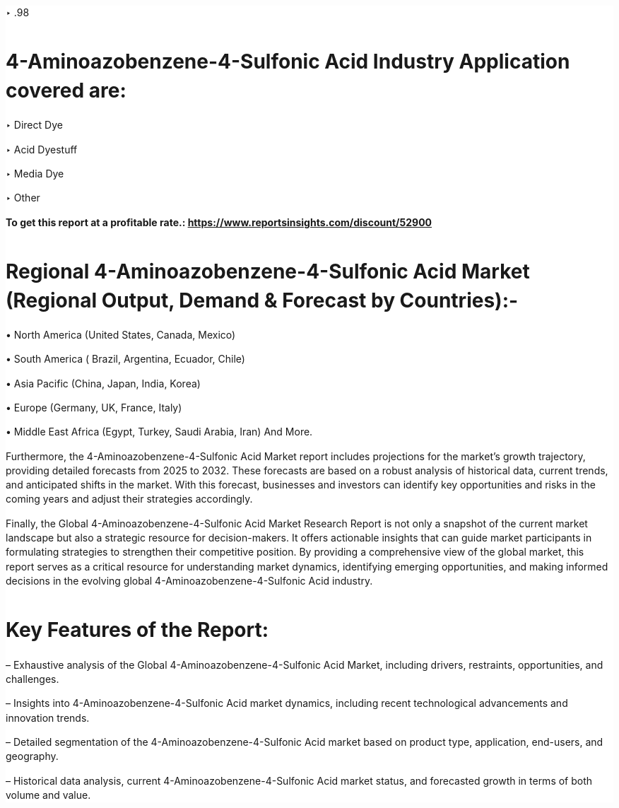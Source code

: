 ‣ .98

# <strong>4-Aminoazobenzene-4-Sulfonic Acid Industry Application covered are:</strong>

‣ Direct Dye

‣ Acid Dyestuff

‣ Media Dye

‣ Other

<strong>To get this report at a profitable rate.: <a href=https://www.reportsinsights.com/discount/52900>https://www.reportsinsights.com/discount/52900</a></strong>

# <strong>Regional 4-Aminoazobenzene-4-Sulfonic Acid Market (Regional Output, Demand &amp; Forecast by Countries):-</strong>

• North America (United States, Canada, Mexico)

• South America ( Brazil, Argentina, Ecuador, Chile)

• Asia Pacific (China, Japan, India, Korea)

• Europe (Germany, UK, France, Italy)

• Middle East Africa (Egypt, Turkey, Saudi Arabia, Iran) And More.

Furthermore, the 4-Aminoazobenzene-4-Sulfonic Acid Market report includes projections for the market’s growth trajectory, providing detailed forecasts from 2025 to 2032. These forecasts are based on a robust analysis of historical data, current trends, and anticipated shifts in the market. With this forecast, businesses and investors can identify key opportunities and risks in the coming years and adjust their strategies accordingly.

Finally, the Global 4-Aminoazobenzene-4-Sulfonic Acid Market Research Report is not only a snapshot of the current market landscape but also a strategic resource for decision-makers. It offers actionable insights that can guide market participants in formulating strategies to strengthen their competitive position. By providing a comprehensive view of the global market, this report serves as a critical resource for understanding market dynamics, identifying emerging opportunities, and making informed decisions in the evolving global 4-Aminoazobenzene-4-Sulfonic Acid industry.

# <strong>Key Features of the Report:</strong>

– Exhaustive analysis of the Global 4-Aminoazobenzene-4-Sulfonic Acid Market, including drivers, restraints, opportunities, and challenges.

– Insights into 4-Aminoazobenzene-4-Sulfonic Acid market dynamics, including recent technological advancements and innovation trends.

– Detailed segmentation of the 4-Aminoazobenzene-4-Sulfonic Acid market based on product type, application, end-users, and geography.

– Historical data analysis, current 4-Aminoazobenzene-4-Sulfonic Acid market status, and forecasted growth in terms of both volume and value.
